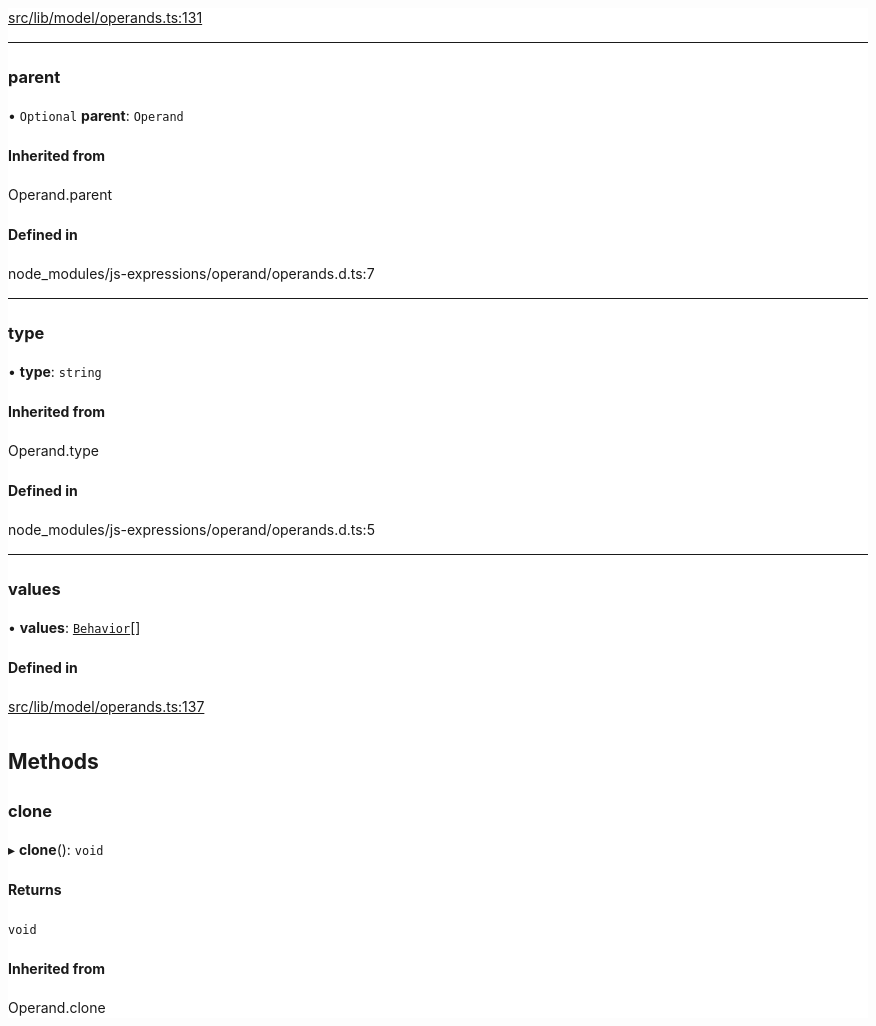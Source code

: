 [src/lib/model/operands.ts:131](https://github.com/FlavioLionelRita/lambdaorm/blob/0fd718a/src/lib/model/operands.ts#L131)

___

### parent

• `Optional` **parent**: `Operand`

#### Inherited from

Operand.parent

#### Defined in

node_modules/js-expressions/operand/operands.d.ts:7

___

### type

• **type**: `string`

#### Inherited from

Operand.type

#### Defined in

node_modules/js-expressions/operand/operands.d.ts:5

___

### values

• **values**: [`Behavior`](../interfaces/model.Behavior.md)[]

#### Defined in

[src/lib/model/operands.ts:137](https://github.com/FlavioLionelRita/lambdaorm/blob/0fd718a/src/lib/model/operands.ts#L137)

## Methods

### clone

▸ **clone**(): `void`

#### Returns

`void`

#### Inherited from

Operand.clone

